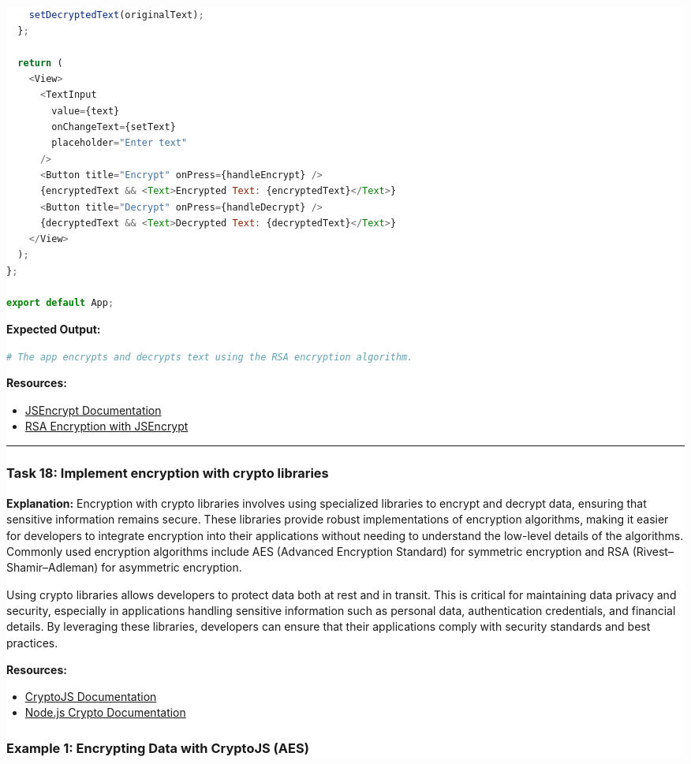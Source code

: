 ```js
    setDecryptedText(originalText);
  };

  return (
    <View>
      <TextInput
        value={text}
        onChangeText={setText}
        placeholder="Enter text"
      />
      <Button title="Encrypt" onPress={handleEncrypt} />
      {encryptedText && <Text>Encrypted Text: {encryptedText}</Text>}
      <Button title="Decrypt" onPress={handleDecrypt} />
      {decryptedText && <Text>Decrypted Text: {decryptedText}</Text>}
    </View>
  );
};

export default App;
```
**Expected Output:**
```sh
# The app encrypts and decrypts text using the RSA encryption algorithm.
```

**Resources:**
- [JSEncrypt Documentation](https://github.com/travist/jsencrypt)
- [RSA Encryption with JSEncrypt](https://travistidwell.com/jsencrypt/demo/)

---

### Task 18: Implement encryption with crypto libraries

**Explanation:**
Encryption with crypto libraries involves using specialized libraries to encrypt and decrypt data, ensuring that sensitive information remains secure. These libraries provide robust implementations of encryption algorithms, making it easier for developers to integrate encryption into their applications without needing to understand the low-level details of the algorithms. Commonly used encryption algorithms include AES (Advanced Encryption Standard) for symmetric encryption and RSA (Rivest–Shamir–Adleman) for asymmetric encryption.

Using crypto libraries allows developers to protect data both at rest and in transit. This is critical for maintaining data privacy and security, especially in applications handling sensitive information such as personal data, authentication credentials, and financial details. By leveraging these libraries, developers can ensure that their applications comply with security standards and best practices.

**Resources:**
- [CryptoJS Documentation](https://cryptojs.gitbook.io/docs/)
- [Node.js Crypto Documentation](https://nodejs.org/api/crypto.html)

### Example 1: Encrypting Data with CryptoJS (AES)
